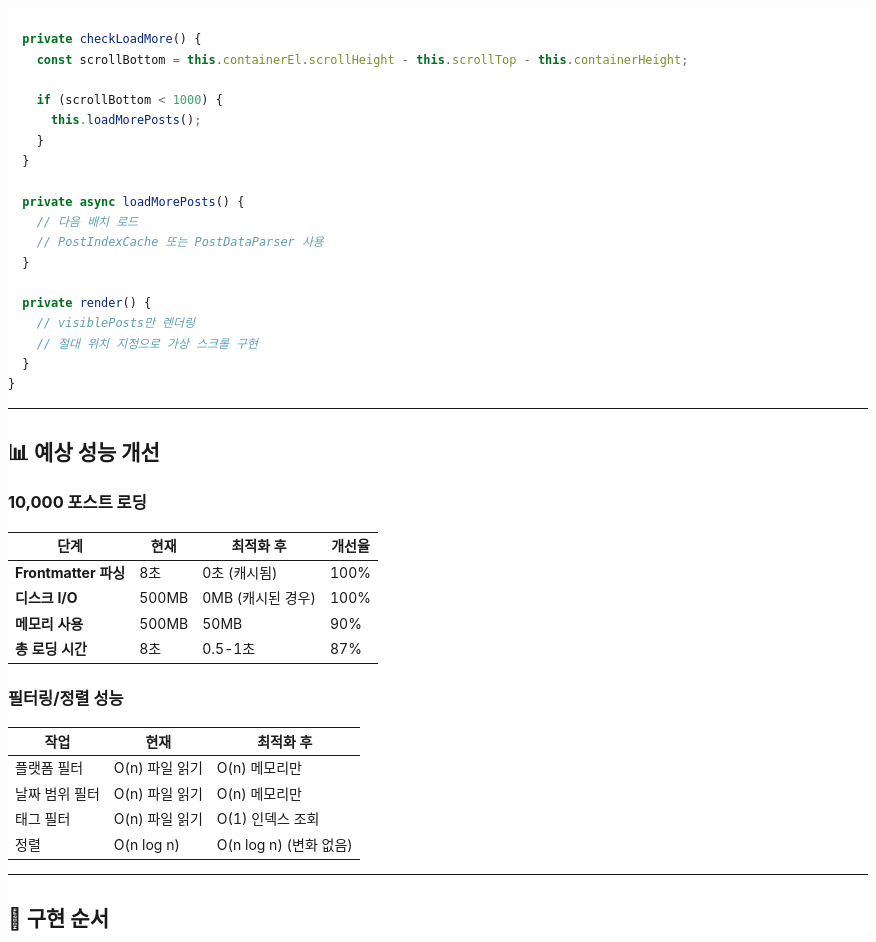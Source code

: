 ```typescript

  private checkLoadMore() {
    const scrollBottom = this.containerEl.scrollHeight - this.scrollTop - this.containerHeight;

    if (scrollBottom < 1000) {
      this.loadMorePosts();
    }
  }

  private async loadMorePosts() {
    // 다음 배치 로드
    // PostIndexCache 또는 PostDataParser 사용
  }

  private render() {
    // visiblePosts만 렌더링
    // 절대 위치 지정으로 가상 스크롤 구현
  }
}
```

---

## 📊 예상 성능 개선

### 10,000 포스트 로딩

| 단계 | 현재 | 최적화 후 | 개선율 |
|------|------|----------|--------|
| **Frontmatter 파싱** | 8초 | 0초 (캐시됨) | 100% |
| **디스크 I/O** | 500MB | 0MB (캐시된 경우) | 100% |
| **메모리 사용** | 500MB | 50MB | 90% |
| **총 로딩 시간** | 8초 | 0.5-1초 | 87% |

### 필터링/정렬 성능

| 작업 | 현재 | 최적화 후 |
|------|------|----------|
| 플랫폼 필터 | O(n) 파일 읽기 | O(n) 메모리만 |
| 날짜 범위 필터 | O(n) 파일 읽기 | O(n) 메모리만 |
| 태그 필터 | O(n) 파일 읽기 | O(1) 인덱스 조회 |
| 정렬 | O(n log n) | O(n log n) (변화 없음) |

---

## 🚀 구현 순서
